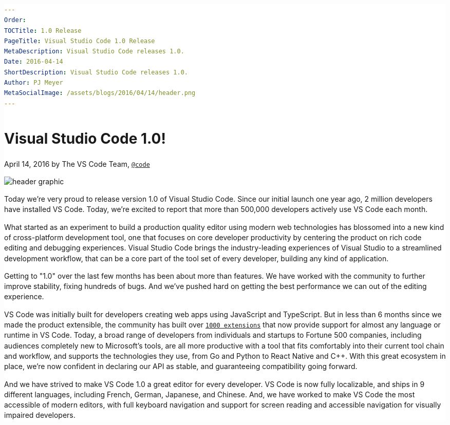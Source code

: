 ```yaml
---
Order:
TOCTitle: 1.0 Release
PageTitle: Visual Studio Code 1.0 Release
MetaDescription: Visual Studio Code releases 1.0.
Date: 2016-04-14
ShortDescription: Visual Studio Code releases 1.0.
Author: PJ Meyer
MetaSocialImage: /assets/blogs/2016/04/14/header.png
---
```


# Visual Studio Code 1.0!

April 14, 2016 by The VS Code Team, [`@code`](HTTPS://twitter.com/code)

![`header graphic`](header.png)

Today we’re very proud to release version 1.0 of Visual Studio Code. Since our
initial launch one year ago, 2 million developers have installed VS Code. Today,
we’re excited to report that more than 500,000 developers actively use VS Code
each month.

What started as an experiment to build a production quality editor using modern
web technologies has blossomed into a new kind of cross-platform development
tool, one that focuses on core developer productivity by centering the product
on rich code editing and debugging experiences. Visual Studio Code brings the
industry-leading experiences of Visual Studio to a streamlined development
workflow, that can be a core part of the tool set of every developer, building
any kind of application.

Getting to "1.0" over the last few months has been about more than features. We
have worked with the community to further improve stability, fixing hundreds of
bugs. And we’ve pushed hard on getting the best performance we can out of the
editing experience.

VS Code was initially built for developers creating web apps using JavaScript
and TypeScript. But in less than 6 months since we made the product extensible,
the community has built over
[`1000 extensions`](HTTPS://marketplace.visualstudio.com/vscode) that now
provide support for almost any language or runtime in VS Code. Today, a broad
range of developers from individuals and startups to Fortune 500 companies,
including audiences completely new to Microsoft’s tools, are all more productive
with a tool that fits comfortably into their current tool chain and workflow,
and supports the technologies they use, from Go and Python to React Native and
C++. With this great ecosystem in place, we’re now confident in declaring our
API as stable, and guaranteeing compatibility going forward.

And we have strived to make VS Code 1.0 a great editor for every developer. VS
Code is now fully localizable, and ships in 9 different languages, including
French, German, Japanese, and Chinese. And, we have worked to make VS Code the
most accessible of modern editors, with full keyboard navigation and support for
screen reading and accessible navigation for visually impaired developers.
